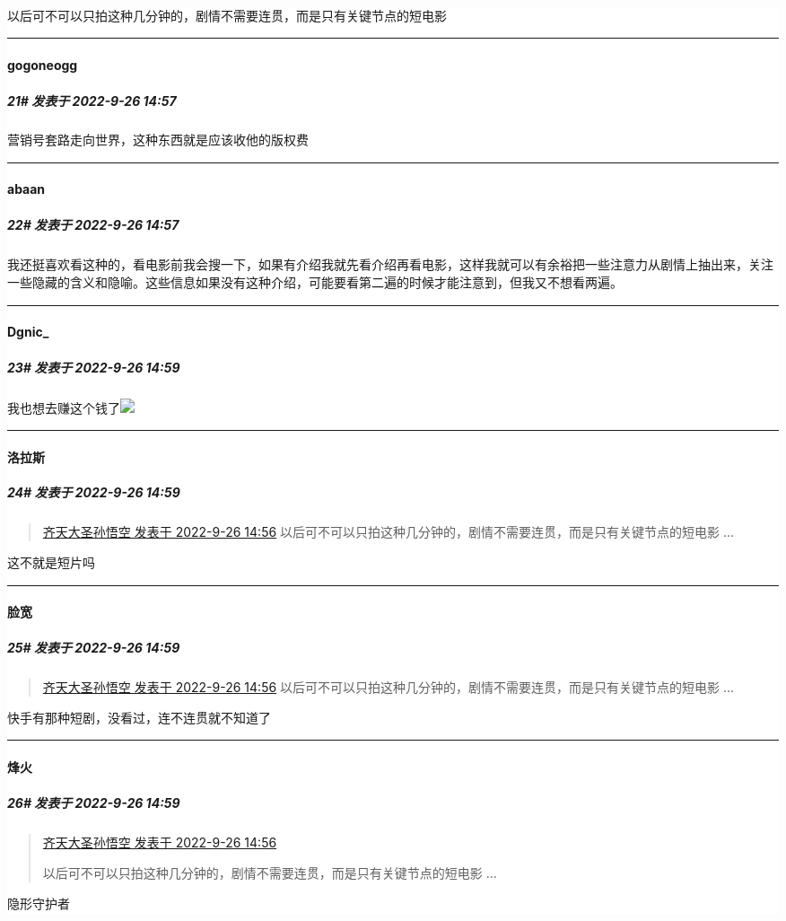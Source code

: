 以后可不可以只拍这种几分钟的，剧情不需要连贯，而是只有关键节点的短电影

*****

####  gogoneogg  
##### 21#       发表于 2022-9-26 14:57

营销号套路走向世界，这种东西就是应该收他的版权费

*****

####  abaan  
##### 22#       发表于 2022-9-26 14:57

我还挺喜欢看这种的，看电影前我会搜一下，如果有介绍我就先看介绍再看电影，这样我就可以有余裕把一些注意力从剧情上抽出来，关注一些隐藏的含义和隐喻。这些信息如果没有这种介绍，可能要看第二遍的时候才能注意到，但我又不想看两遍。

*****

####  Dgnic_  
##### 23#       发表于 2022-9-26 14:59

我也想去赚这个钱了<img src="https://static.saraba1st.com/image/smiley/face2017/009.gif" referrerpolicy="no-referrer">

*****

####  洛拉斯  
##### 24#       发表于 2022-9-26 14:59

<blockquote><a href="httphttps://bbs.saraba1st.com/2b/forum.php?mod=redirect&amp;goto=findpost&amp;pid=57656848&amp;ptid=2096751" target="_blank">齐天大圣孙悟空 发表于 2022-9-26 14:56</a>
以后可不可以只拍这种几分钟的，剧情不需要连贯，而是只有关键节点的短电影 ...</blockquote>
这不就是短片吗

*****

####  脸宽  
##### 25#       发表于 2022-9-26 14:59

<blockquote><a href="httphttps://bbs.saraba1st.com/2b/forum.php?mod=redirect&amp;goto=findpost&amp;pid=57656848&amp;ptid=2096751" target="_blank">齐天大圣孙悟空 发表于 2022-9-26 14:56</a>
以后可不可以只拍这种几分钟的，剧情不需要连贯，而是只有关键节点的短电影 ...</blockquote>
快手有那种短剧，没看过，连不连贯就不知道了

*****

####  烽火  
##### 26#       发表于 2022-9-26 14:59

<blockquote><a href="httphttps://bbs.saraba1st.com/2b/forum.php?mod=redirect&amp;goto=findpost&amp;pid=57656848&amp;ptid=2096751" target="_blank">齐天大圣孙悟空 发表于 2022-9-26 14:56</a>

以后可不可以只拍这种几分钟的，剧情不需要连贯，而是只有关键节点的短电影 ...</blockquote>
隐形守护者 
